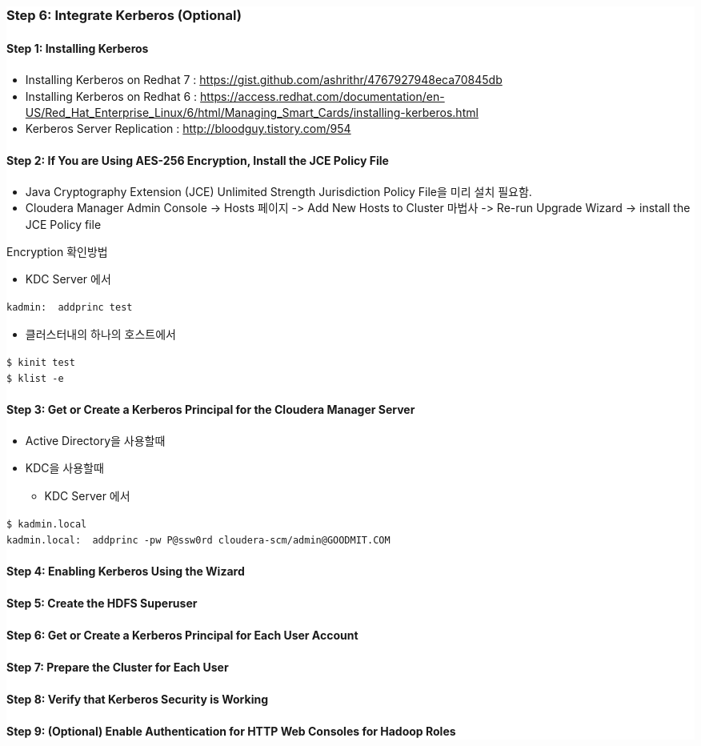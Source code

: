 ### Step 6: Integrate Kerberos (Optional)


#### Step 1: Installing Kerberos

- Installing Kerberos on Redhat 7 : https://gist.github.com/ashrithr/4767927948eca70845db
- Installing Kerberos on Redhat 6 :  https://access.redhat.com/documentation/en-US/Red_Hat_Enterprise_Linux/6/html/Managing_Smart_Cards/installing-kerberos.html
- Kerberos Server Replication : http://bloodguy.tistory.com/954

#### Step 2: If You are Using AES-256 Encryption, Install the JCE Policy File

- Java Cryptography Extension (JCE) Unlimited Strength Jurisdiction Policy File을 미리 설치 필요함.
- Cloudera Manager Admin Console -> Hosts  페이지 -> Add New Hosts to Cluster 마법사 -> Re-run Upgrade Wizard  -> install the JCE Policy file 

Encryption  확인방법
- KDC Server 에서  
```
kadmin:  addprinc test
```
- 클러스터내의 하나의 호스트에서
```
$ kinit test 
$ klist -e 
```

#### Step 3: Get or Create a Kerberos Principal for the Cloudera Manager Server

- Active Directory을 사용할때 

- KDC을 사용할때 
    - KDC Server 에서 
```
$ kadmin.local
kadmin.local:  addprinc -pw P@ssw0rd cloudera-scm/admin@GOODMIT.COM
```

#### Step 4: Enabling Kerberos Using the Wizard

#### Step 5: Create the HDFS Superuser

#### Step 6: Get or Create a Kerberos Principal for Each User Account

#### Step 7: Prepare the Cluster for Each User

#### Step 8: Verify that Kerberos Security is Working

#### Step 9: (Optional) Enable Authentication for HTTP Web Consoles for Hadoop Roles











